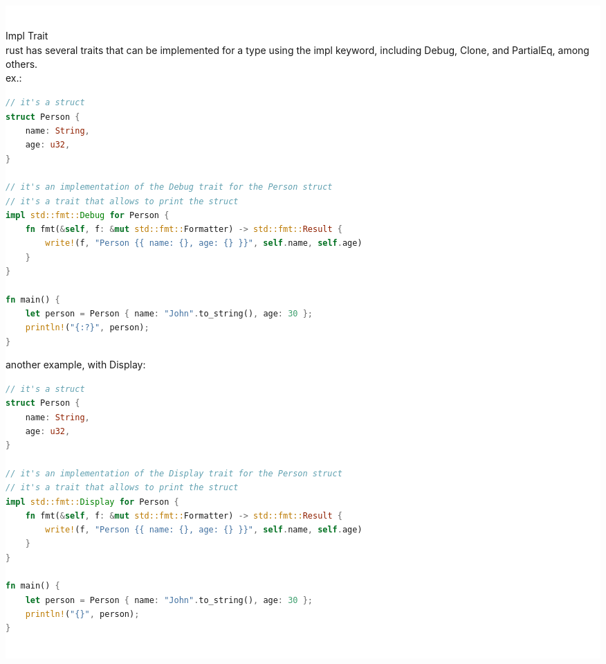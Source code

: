 ```rust
```

<br>

Impl Trait <br>
rust has several traits that can be implemented for a type using the impl keyword, including Debug, Clone, and PartialEq, among others. <br>
ex.: <br>

```rust
// it's a struct
struct Person {
    name: String,
    age: u32,
}

// it's an implementation of the Debug trait for the Person struct
// it's a trait that allows to print the struct
impl std::fmt::Debug for Person {
    fn fmt(&self, f: &mut std::fmt::Formatter) -> std::fmt::Result {
        write!(f, "Person {{ name: {}, age: {} }}", self.name, self.age)
    }
}

fn main() {
    let person = Person { name: "John".to_string(), age: 30 };
    println!("{:?}", person);
}
```

another example, with Display: <br>

```rust
// it's a struct
struct Person {
    name: String,
    age: u32,
}

// it's an implementation of the Display trait for the Person struct
// it's a trait that allows to print the struct
impl std::fmt::Display for Person {
    fn fmt(&self, f: &mut std::fmt::Formatter) -> std::fmt::Result {
        write!(f, "Person {{ name: {}, age: {} }}", self.name, self.age)
    }
}

fn main() {
    let person = Person { name: "John".to_string(), age: 30 };
    println!("{}", person);
}
```

<br>
